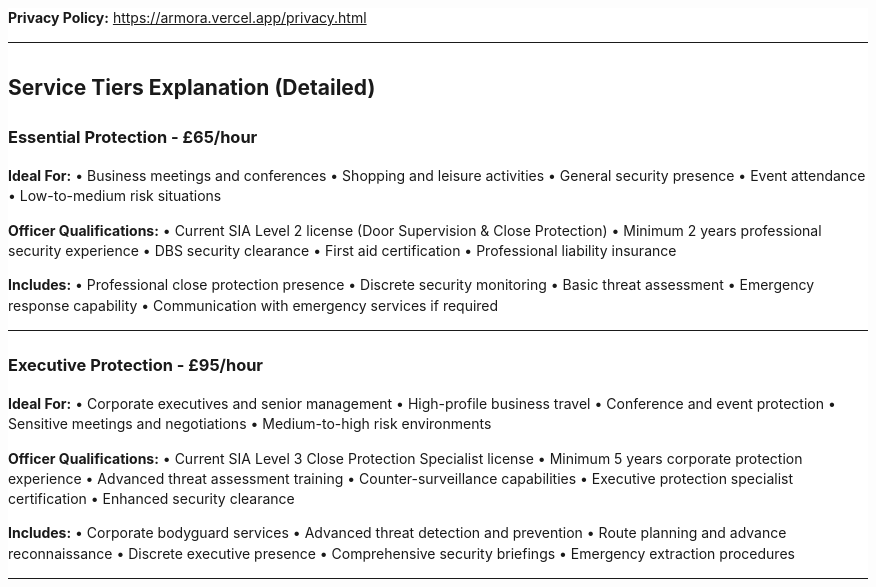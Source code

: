 **Privacy Policy:** https://armora.vercel.app/privacy.html

---

## Service Tiers Explanation (Detailed)

### Essential Protection - £65/hour

**Ideal For:**
• Business meetings and conferences
• Shopping and leisure activities
• General security presence
• Event attendance
• Low-to-medium risk situations

**Officer Qualifications:**
• Current SIA Level 2 license (Door Supervision & Close Protection)
• Minimum 2 years professional security experience
• DBS security clearance
• First aid certification
• Professional liability insurance

**Includes:**
• Professional close protection presence
• Discrete security monitoring
• Basic threat assessment
• Emergency response capability
• Communication with emergency services if required

---

### Executive Protection - £95/hour

**Ideal For:**
• Corporate executives and senior management
• High-profile business travel
• Conference and event protection
• Sensitive meetings and negotiations
• Medium-to-high risk environments

**Officer Qualifications:**
• Current SIA Level 3 Close Protection Specialist license
• Minimum 5 years corporate protection experience
• Advanced threat assessment training
• Counter-surveillance capabilities
• Executive protection specialist certification
• Enhanced security clearance

**Includes:**
• Corporate bodyguard services
• Advanced threat detection and prevention
• Route planning and advance reconnaissance
• Discrete executive presence
• Comprehensive security briefings
• Emergency extraction procedures

---